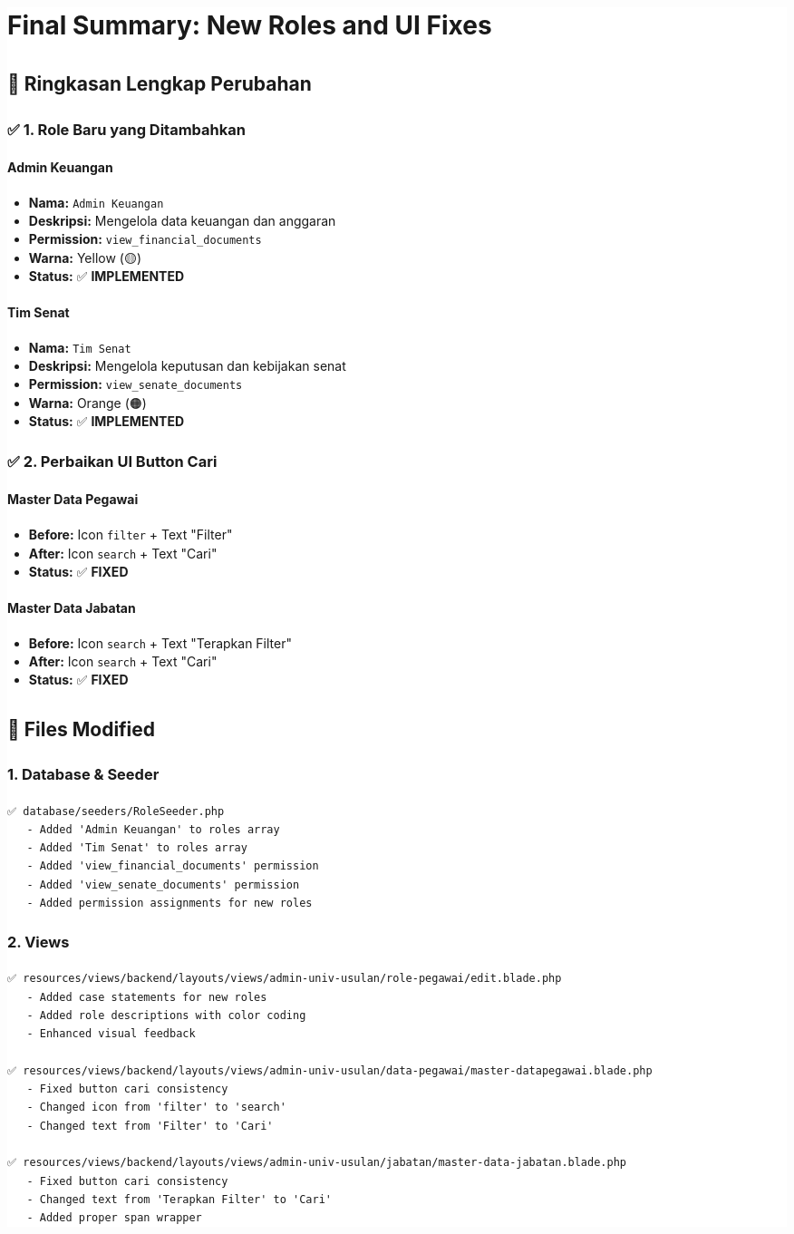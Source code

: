 # Final Summary: New Roles and UI Fixes

## 🎉 **Ringkasan Lengkap Perubahan**

### **✅ 1. Role Baru yang Ditambahkan**

#### **Admin Keuangan**
- **Nama:** `Admin Keuangan`
- **Deskripsi:** Mengelola data keuangan dan anggaran
- **Permission:** `view_financial_documents`
- **Warna:** Yellow (🟡)
- **Status:** ✅ **IMPLEMENTED**

#### **Tim Senat**
- **Nama:** `Tim Senat`
- **Deskripsi:** Mengelola keputusan dan kebijakan senat
- **Permission:** `view_senate_documents`
- **Warna:** Orange (🟠)
- **Status:** ✅ **IMPLEMENTED**

### **✅ 2. Perbaikan UI Button Cari**

#### **Master Data Pegawai**
- **Before:** Icon `filter` + Text "Filter"
- **After:** Icon `search` + Text "Cari"
- **Status:** ✅ **FIXED**

#### **Master Data Jabatan**
- **Before:** Icon `search` + Text "Terapkan Filter"
- **After:** Icon `search` + Text "Cari"
- **Status:** ✅ **FIXED**

## 📁 **Files Modified**

### **1. Database & Seeder**
```
✅ database/seeders/RoleSeeder.php
   - Added 'Admin Keuangan' to roles array
   - Added 'Tim Senat' to roles array
   - Added 'view_financial_documents' permission
   - Added 'view_senate_documents' permission
   - Added permission assignments for new roles
```

### **2. Views**
```
✅ resources/views/backend/layouts/views/admin-univ-usulan/role-pegawai/edit.blade.php
   - Added case statements for new roles
   - Added role descriptions with color coding
   - Enhanced visual feedback

✅ resources/views/backend/layouts/views/admin-univ-usulan/data-pegawai/master-datapegawai.blade.php
   - Fixed button cari consistency
   - Changed icon from 'filter' to 'search'
   - Changed text from 'Filter' to 'Cari'

✅ resources/views/backend/layouts/views/admin-univ-usulan/jabatan/master-data-jabatan.blade.php
   - Fixed button cari consistency
   - Changed text from 'Terapkan Filter' to 'Cari'
   - Added proper span wrapper
```